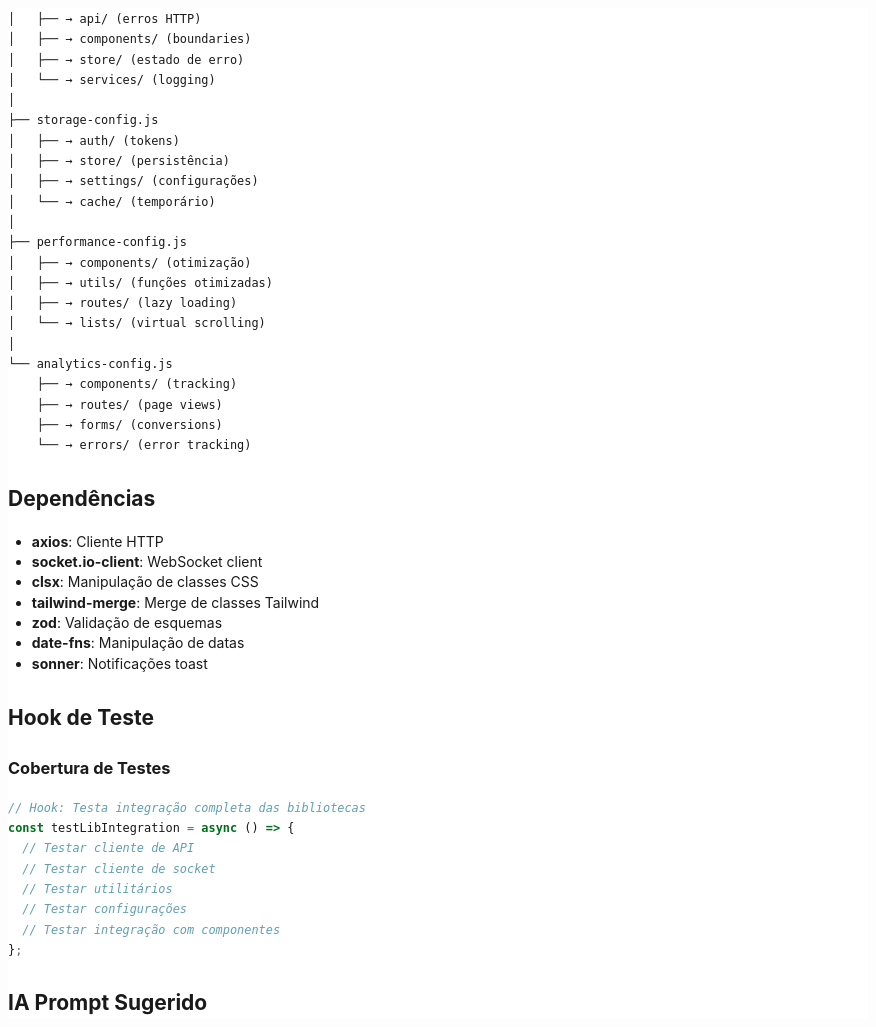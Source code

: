 ```
│   ├── → api/ (erros HTTP)
│   ├── → components/ (boundaries)
│   ├── → store/ (estado de erro)
│   └── → services/ (logging)
│
├── storage-config.js
│   ├── → auth/ (tokens)
│   ├── → store/ (persistência)
│   ├── → settings/ (configurações)
│   └── → cache/ (temporário)
│
├── performance-config.js
│   ├── → components/ (otimização)
│   ├── → utils/ (funções otimizadas)
│   ├── → routes/ (lazy loading)
│   └── → lists/ (virtual scrolling)
│
└── analytics-config.js
    ├── → components/ (tracking)
    ├── → routes/ (page views)
    ├── → forms/ (conversions)
    └── → errors/ (error tracking)
```

## Dependências

- **axios**: Cliente HTTP
- **socket.io-client**: WebSocket client
- **clsx**: Manipulação de classes CSS
- **tailwind-merge**: Merge de classes Tailwind
- **zod**: Validação de esquemas
- **date-fns**: Manipulação de datas
- **sonner**: Notificações toast

## Hook de Teste

### Cobertura de Testes
```javascript
// Hook: Testa integração completa das bibliotecas
const testLibIntegration = async () => {
  // Testar cliente de API
  // Testar cliente de socket
  // Testar utilitários
  // Testar configurações
  // Testar integração com componentes
};
```

## IA Prompt Sugerido
